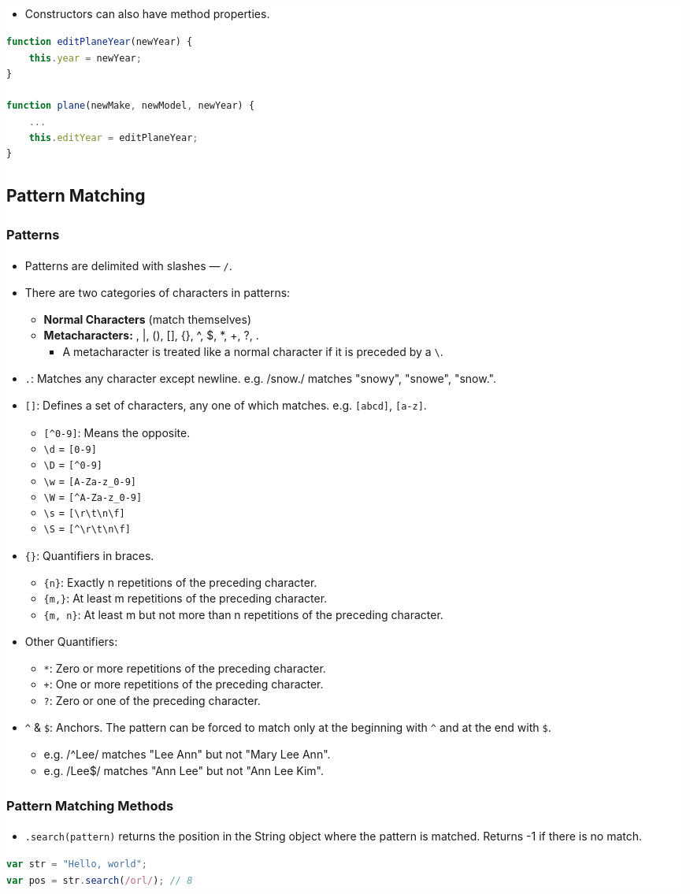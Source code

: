 - Constructors can also have method properties.

```js
function editPlaneYear(newYear) {
	this.year = newYear;
}

function plane(newMake, newModel, newYear) {
	...
	this.editYear = editPlaneYear;
}
```

## Pattern Matching
### Patterns
- Patterns are delimited with slashes &mdash; `/`.
- There are two categories of characters in patterns:
	- **Normal Characters** (match themselves)
	- **Metacharacters:** \, |, (), [], {}, ^, $, *, +, ?, .
		- A metacharacter is treated like a normal character if it is preceded by a `\`.

- `.`: Matches any character except newline. e.g. /snow./ matches "snowy", "snowe", "snow.".
- `[]`: Defines a set of characters, any one of which matches. e.g. `[abcd]`, `[a-z]`.
	- `[^0-9]`: Means the opposite.
	- `\d` = `[0-9]`
	- `\D` = `[^0-9]`
	- `\w` = `[A-Za-z_0-9]`
	- `\W` = `[^A-Za-z_0-9]`
	- `\s` = `[\r\t\n\f]`
	- `\S` = `[^\r\t\n\f]`
- `{}`: Quantifiers in braces.
	- `{n}`: Exactly n repetitions of the preceding character.
	- `{m,}`: At least m repetitions of the preceding character.
	- `{m, n}`: At least m but not more than n repetitions of the preceding character.
- Other Quantifiers:
	- `*`: Zero or more repetitions of the preceding character.
	- `+`: One or more repetitions of the preceding character.
	- `?`: Zero or one of the preceding character.
- `^` & `$`: Anchors. The pattern can be forced to match only at the beginning with `^` and at the end with `$`.
	- e.g. /^Lee/ matches "Lee Ann" but not "Mary Lee Ann".
	- e.g. /Lee$/ matches "Ann Lee" but not "Ann Lee Kim".

### Pattern Matching Methods
- `.search(pattern)` returns the position in the String object where the pattern is matched. Returns -1 if there is no match.

```js
var str = "Hello, world";
var pos = str.search(/orl/); // 8
```
